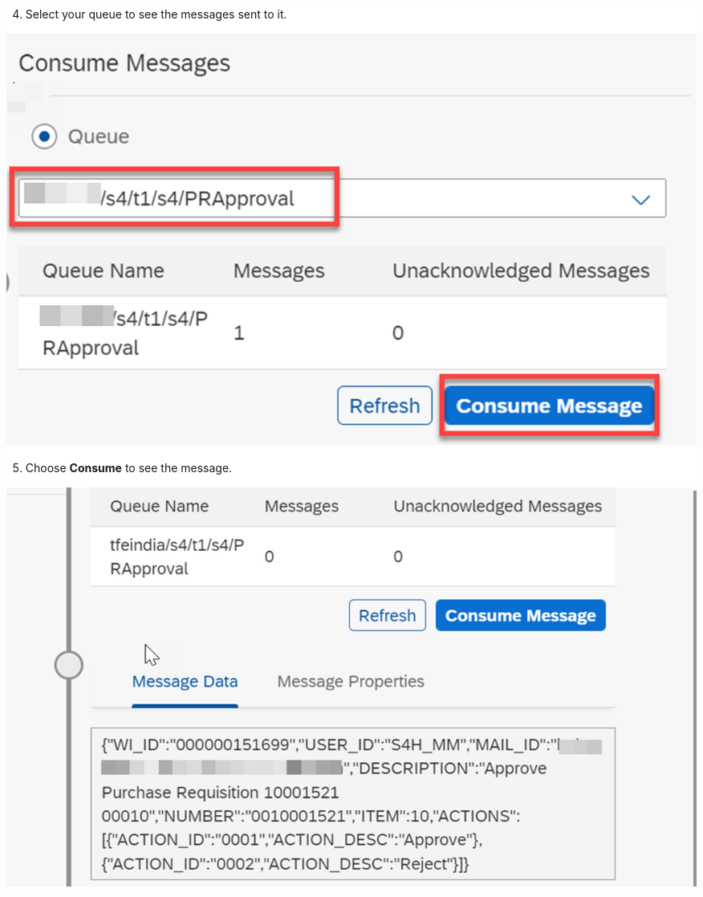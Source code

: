 4. Select your queue to see the messages sent to it.

![Queue](./images/s4/50.png)

5. Choose **Consume** to see the message.

![Consume](./images/s4/51.png)
